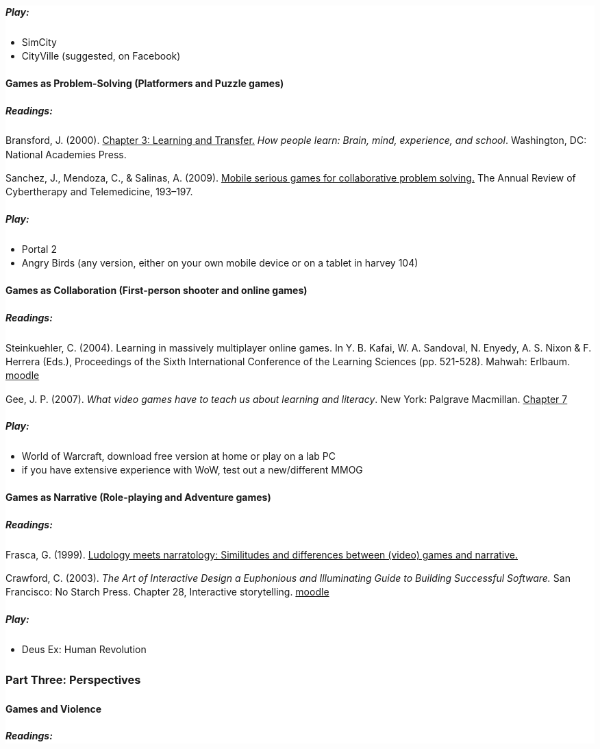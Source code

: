 ##### Play:
* SimCity
* CityVille (suggested, on Facebook) 

#### Games as Problem-Solving (Platformers and Puzzle games)
##### Readings:

Bransford, J. (2000). [Chapter 3: Learning and Transfer.](https://moodle.adelphi.edu/file.php/49381/bransford-learning-transfer.pdf) _How people learn: Brain, mind, experience, and school_. Washington, DC: National Academies Press.

Sanchez, J., Mendoza, C., & Salinas, A. (2009). [Mobile serious games for collaborative problem solving.](http://sites.google.com/a/unicatt.it/arctt/volume-7-summer-2009/Sanchez_ARCTT_2009.pdf) The Annual Review of Cybertherapy and Telemedicine, 193–197.


##### Play:
* Portal 2
* Angry Birds (any version, either on your own mobile device or on a tablet in harvey 104)

#### Games as Collaboration (First-person shooter and online games)
##### Readings:
Steinkuehler, C. (2004). Learning in massively multiplayer online games. In Y. B. Kafai, W. A. Sandoval, N. Enyedy, A. S. Nixon & F. Herrera (Eds.), Proceedings of the Sixth International Conference of the Learning Sciences (pp. 521-528). Mahwah: Erlbaum. [moodle](https://moodle.adelphi.edu/file.php/49381/steinkuehler-2004-learning-mmog.pdf)

Gee, J. P. (2007). _What video games have to teach us about learning and literacy_. New York: Palgrave Macmillan. [Chapter 7](#tbd)

##### Play:
* World of Warcraft, download free version at home or play on a lab PC
* if you have extensive experience with WoW, test out a new/different MMOG 

#### Games as Narrative (Role-playing and Adventure games)
##### Readings:

Frasca, G. (1999). [Ludology meets narratology: Similitudes and differences between (video) games and narrative.](http://www.ludology.org/articles/ludology.htm )

Crawford, C. (2003). _The Art of Interactive Design a Euphonious and Illuminating Guide to Building Successful Software._ San Francisco: No Starch Press. Chapter 28, Interactive storytelling. [moodle](https://moodle.adelphi.edu/file.php/49381/crawford-2003-interactive-design.pdf)

##### Play:
* Deus Ex: Human Revolution

### Part Three: Perspectives
#### Games and Violence
##### Readings:
